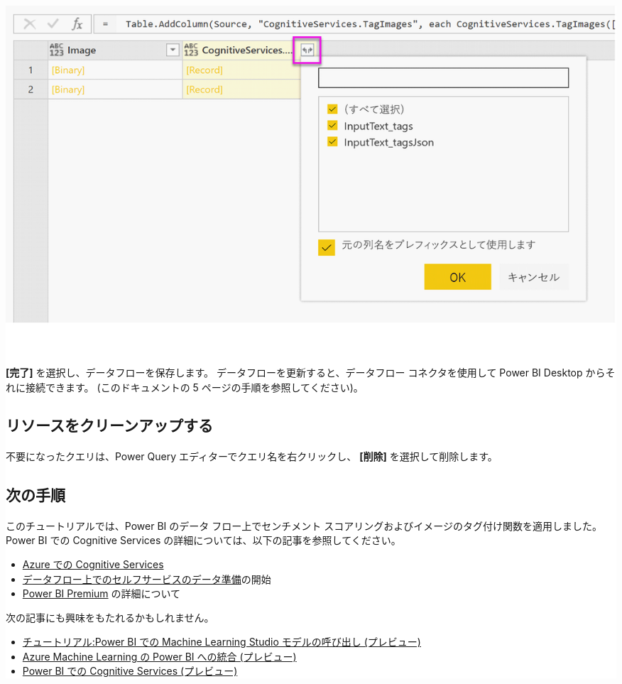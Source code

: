 ![データフローの作成](media/service-tutorial-using-cognitive-services/tutorial-using-cognitive-services_22.png)

**[完了]** を選択し、データフローを保存します。 データフローを更新すると、データフロー コネクタを使用して Power BI Desktop からそれに接続できます。 (このドキュメントの 5 ページの手順を参照してください)。

## <a name="clean-up-resources"></a>リソースをクリーンアップする

不要になったクエリは、Power Query エディターでクエリ名を右クリックし、 **[削除]** を選択して削除します。

## <a name="next-steps"></a>次の手順

このチュートリアルでは、Power BI のデータ フロー上でセンチメント スコアリングおよびイメージのタグ付け関数を適用しました。 Power BI での Cognitive Services の詳細については、以下の記事を参照してください。

* [Azure での Cognitive Services](https://docs.microsoft.com/azure/cognitive-services/)
* [データフロー上でのセルフサービスのデータ準備](service-dataflows-overview.md)の開始
* [Power BI Premium](https://powerbi.microsoft.com/power-bi-premium/) の詳細について

次の記事にも興味をもたれるかもしれません。

* [チュートリアル:Power BI での Machine Learning Studio モデルの呼び出し (プレビュー)](service-tutorial-invoke-machine-learning-model.md)
* [Azure Machine Learning の Power BI への統合 (プレビュー)](service-machine-learning-integration.md)
* [Power BI での Cognitive Services (プレビュー)](service-cognitive-services.md)